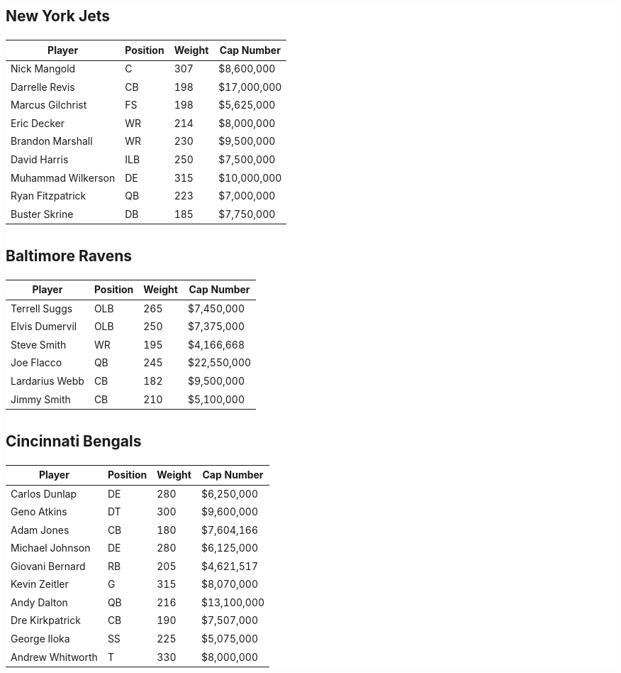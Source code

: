 ## New York Jets

| Player | Position | Weight | Cap Number |
| --- | --- | --- | --- |
| Nick Mangold | C | 307 | $8,600,000 |
| Darrelle Revis | CB | 198 | $17,000,000 |
| Marcus Gilchrist | FS | 198 | $5,625,000 |
| Eric Decker | WR | 214 | $8,000,000 |
| Brandon Marshall | WR | 230 | $9,500,000 |
| David Harris | ILB | 250 | $7,500,000 |
| Muhammad Wilkerson | DE | 315 | $10,000,000 |
| Ryan Fitzpatrick | QB | 223 | $7,000,000 |
| Buster Skrine | DB | 185 | $7,750,000 |

## Baltimore Ravens

| Player | Position | Weight | Cap Number |
| --- | --- | --- | --- |
| Terrell Suggs | OLB | 265 | $7,450,000 |
| Elvis Dumervil | OLB | 250 | $7,375,000 |
| Steve Smith | WR | 195 | $4,166,668 |
| Joe Flacco | QB | 245 | $22,550,000 |
| Lardarius Webb | CB | 182 | $9,500,000 |
| Jimmy Smith | CB | 210 | $5,100,000 |

## Cincinnati Bengals

| Player | Position | Weight | Cap Number |
| --- | --- | --- | --- |
| Carlos Dunlap | DE | 280 | $6,250,000 |
| Geno Atkins | DT | 300 | $9,600,000 |
| Adam Jones | CB | 180 | $7,604,166 |
| Michael Johnson | DE | 280 | $6,125,000 |
| Giovani Bernard | RB | 205 | $4,621,517 |
| Kevin Zeitler | G | 315 | $8,070,000 |
| Andy Dalton | QB | 216 | $13,100,000 |
| Dre Kirkpatrick | CB | 190 | $7,507,000 |
| George Iloka | SS | 225 | $5,075,000 |
| Andrew Whitworth | T | 330 | $8,000,000 |
